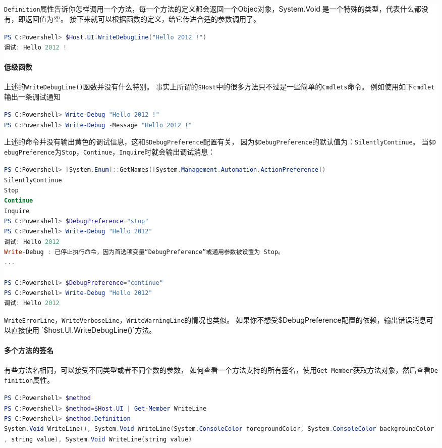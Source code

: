 `Definition`属性告诉你怎样调用一个方法，每一个方法的定义都会返回一个Objec对象，System.Void 是一个特殊的类型，代表什么都没有，即返回值为空。
接下来就可以根据函数的定义，给它传进合适的参数调用了。

```powershell
PS C:Powershell> $Host.UI.WriteDebugLine("Hello 2012 !")
调试: Hello 2012 !
```

#### 低级函数

上述的`WriteDebugLine()`函数并没有什么特别。
事实上所谓的`$Host`中的很多方法只不过是一些简单的`Cmdlets`命令。
例如使用如下`cmdlet`输出一条调试通知

```powershell
PS C:Powershell> Write-Debug "Hello 2012 !"
PS C:Powershell> Write-Debug -Message "Hello 2012 !"
```

上述的命令并没有输出黄色的调试信息，这和`$DebugPreference`配置有关，
因为`$DebugPreference`的默认值为：`SilentlyContinue`。
当`$DebugPreference`为`Stop`，`Continue`，`Inquire`时就会输出调试消息：

```powershell
PS C:Powershell> [System.Enum]::GetNames([System.Management.Automation.ActionPreference])
SilentlyContinue
Stop
Continue
Inquire
PS C:Powershell> $DebugPreference="stop"
PS C:Powershell> Write-Debug "Hello 2012"
调试: Hello 2012
Write-Debug : 已停止执行命令，因为首选项变量“DebugPreference”或通用参数被设置为 Stop。
...

PS C:Powershell> $DebugPreference="continue"
PS C:Powershell> Write-Debug "Hello 2012"
调试: Hello 2012
```

`WriteErrorLine`，`WriteVerboseLine`，`WriteWarningLine`的情况也类似。
如果你不想受$DebugPreference配置的依赖，输出错误消息可以直接使用 `$host.UI.WriteDebugLine()`方法。

#### 多个方法的签名

有些方法名相同，可以接受不同类型或者不同个数的参数，
如何查看一个方法支持的所有签名，使用`Get-Member`获取方法对象，然后查看`Definition`属性。

```powershell
PS C:Powershell> $method
PS C:Powershell> $method=$Host.UI | Get-Member WriteLine
PS C:Powershell> $method.Definition
System.Void WriteLine(), System.Void WriteLine(System.ConsoleColor foregroundColor, System.ConsoleColor backgroundColor
, string value), System.Void WriteLine(string value)
```


[收集和分享 Windows PowerShell 相关教程,技术和最新动态]: https://www.pstips.net/